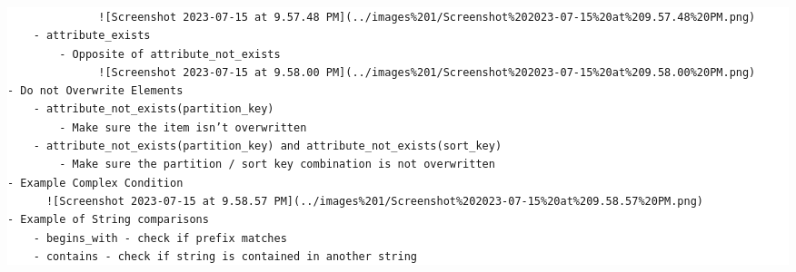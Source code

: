 				  ![Screenshot 2023-07-15 at 9.57.48 PM](../images%201/Screenshot%202023-07-15%20at%209.57.48%20PM.png)
		- attribute_exists
			- Opposite of attribute_not_exists
				  ![Screenshot 2023-07-15 at 9.58.00 PM](../images%201/Screenshot%202023-07-15%20at%209.58.00%20PM.png)
	- Do not Overwrite Elements
		- attribute_not_exists(partition_key)
			- Make sure the item isn’t overwritten
		- attribute_not_exists(partition_key) and attribute_not_exists(sort_key)
			- Make sure the partition / sort key combination is not overwritten
	- Example Complex Condition
		  ![Screenshot 2023-07-15 at 9.58.57 PM](../images%201/Screenshot%202023-07-15%20at%209.58.57%20PM.png)
	- Example of String comparisons
		- begins_with - check if prefix matches
		- contains - check if string is contained in another string